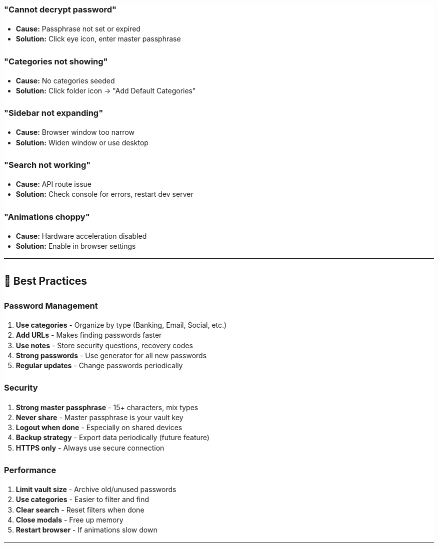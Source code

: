 ### "Cannot decrypt password"

- **Cause:** Passphrase not set or expired
- **Solution:** Click eye icon, enter master passphrase

### "Categories not showing"

- **Cause:** No categories seeded
- **Solution:** Click folder icon → "Add Default Categories"

### "Sidebar not expanding"

- **Cause:** Browser window too narrow
- **Solution:** Widen window or use desktop

### "Search not working"

- **Cause:** API route issue
- **Solution:** Check console for errors, restart dev server

### "Animations choppy"

- **Cause:** Hardware acceleration disabled
- **Solution:** Enable in browser settings

---

## 🎯 Best Practices

### Password Management

1. **Use categories** - Organize by type (Banking, Email, Social, etc.)
2. **Add URLs** - Makes finding passwords faster
3. **Use notes** - Store security questions, recovery codes
4. **Strong passwords** - Use generator for all new passwords
5. **Regular updates** - Change passwords periodically

### Security

1. **Strong master passphrase** - 15+ characters, mix types
2. **Never share** - Master passphrase is your vault key
3. **Logout when done** - Especially on shared devices
4. **Backup strategy** - Export data periodically (future feature)
5. **HTTPS only** - Always use secure connection

### Performance

1. **Limit vault size** - Archive old/unused passwords
2. **Use categories** - Easier to filter and find
3. **Clear search** - Reset filters when done
4. **Close modals** - Free up memory
5. **Restart browser** - If animations slow down

---